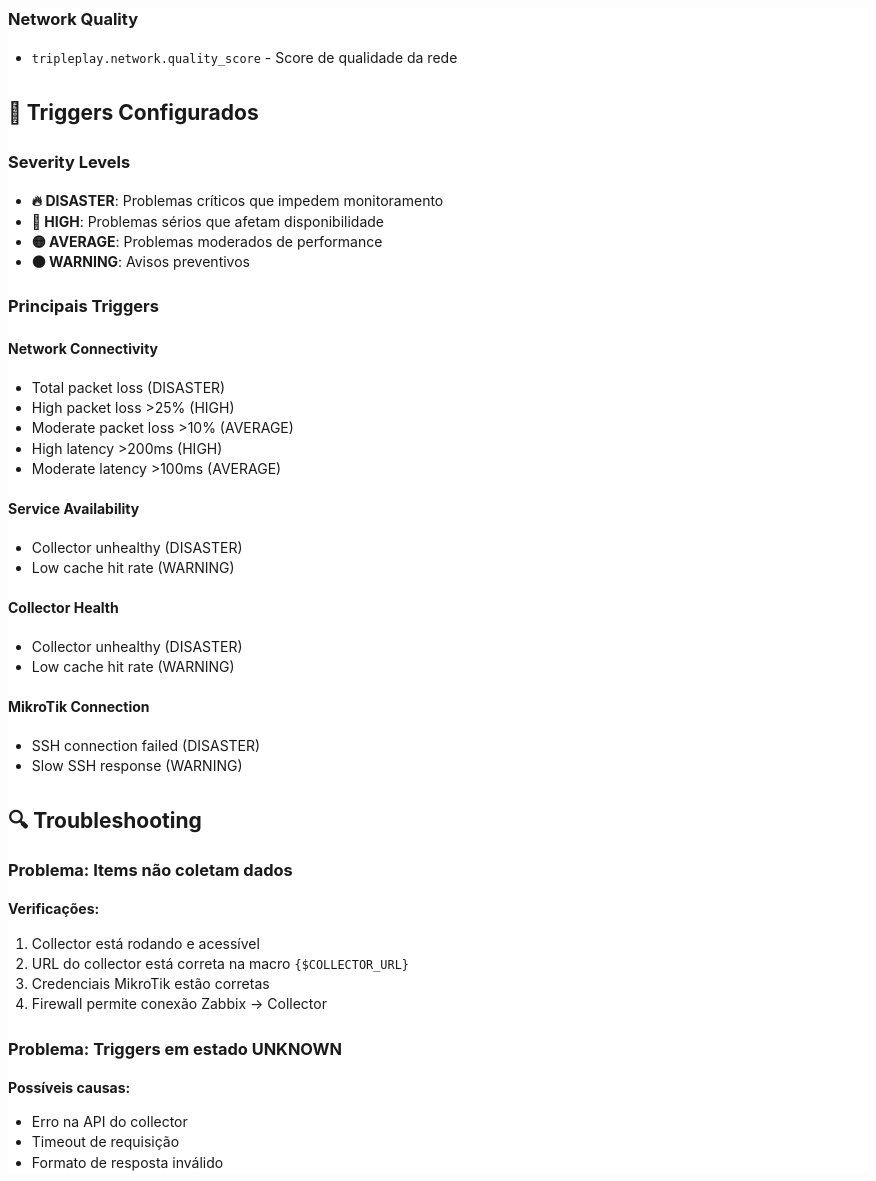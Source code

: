 ### Network Quality
- `tripleplay.network.quality_score` - Score de qualidade da rede

## 🚨 Triggers Configurados

### Severity Levels

- **🔥 DISASTER**: Problemas críticos que impedem monitoramento
- **🔴 HIGH**: Problemas sérios que afetam disponibilidade
- **🟡 AVERAGE**: Problemas moderados de performance
- **🟠 WARNING**: Avisos preventivos

### Principais Triggers

#### Network Connectivity
- Total packet loss (DISASTER)
- High packet loss >25% (HIGH)  
- Moderate packet loss >10% (AVERAGE)
- High latency >200ms (HIGH)
- Moderate latency >100ms (AVERAGE)

#### Service Availability
- Collector unhealthy (DISASTER)
- Low cache hit rate (WARNING)

#### Collector Health
- Collector unhealthy (DISASTER)
- Low cache hit rate (WARNING)

#### MikroTik Connection
- SSH connection failed (DISASTER)
- Slow SSH response (WARNING)

## 🔍 Troubleshooting

### Problema: Items não coletam dados

**Verificações:**
1. Collector está rodando e acessível
2. URL do collector está correta na macro `{$COLLECTOR_URL}`
3. Credenciais MikroTik estão corretas
4. Firewall permite conexão Zabbix → Collector

### Problema: Triggers em estado UNKNOWN

**Possíveis causas:**
- Erro na API do collector
- Timeout de requisição
- Formato de resposta inválido
